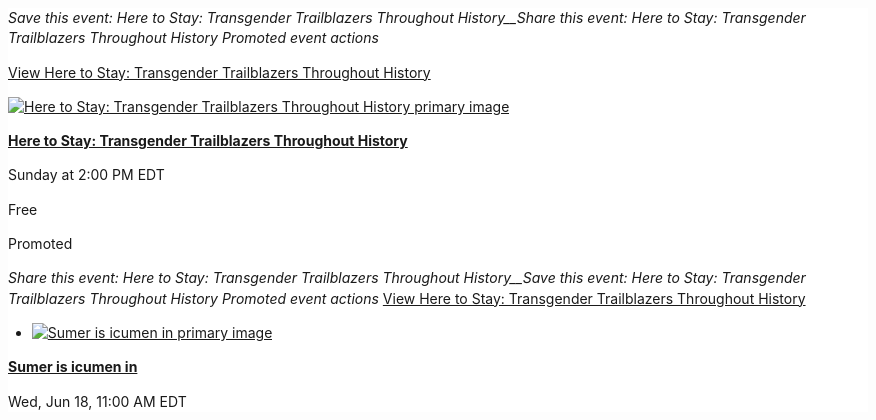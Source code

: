 



_Save this event: Here to Stay: Transgender Trailblazers Throughout History__Share this event: Here to Stay: Transgender Trailblazers Throughout History_
_Promoted event actions_


[View Here to Stay: Transgender Trailblazers Throughout History](https://www.eventbrite.com/e/here-to-stay-transgender-trailblazers-throughout-history-tickets-1335208547709?aff=ebdssbdestsearch)











[![Here to Stay: Transgender Trailblazers Throughout History primary image](https://img.evbuc.com/https%3A%2F%2Fcdn.evbuc.com%2Fimages%2F1014945643%2F46999266913%2F1%2Foriginal.20230522-205315?h=230&w=460&auto=format%2Ccompress&q=75&sharp=10&rect=0%2C179%2C664%2C332&s=5588878f32e7d1923b16aa93c2e50e54)](https://www.eventbrite.com/e/here-to-stay-transgender-trailblazers-throughout-history-tickets-1335208547709?aff=ebdssbdestsearch)

[**Here to Stay: Transgender Trailblazers Throughout History**](https://www.eventbrite.com/e/here-to-stay-transgender-trailblazers-throughout-history-tickets-1335208547709?aff=ebdssbdestsearch)

Sunday at 2:00 PM EDT





Free







Promoted







_Share this event: Here to Stay: Transgender Trailblazers Throughout History__Save this event: Here to Stay: Transgender Trailblazers Throughout History_
_Promoted event actions_
[View Here to Stay: Transgender Trailblazers Throughout History](https://www.eventbrite.com/e/here-to-stay-transgender-trailblazers-throughout-history-tickets-1335208547709?aff=ebdssbdestsearch)

- [![Sumer is icumen in primary image](https://img.evbuc.com/https%3A%2F%2Fcdn.evbuc.com%2Fimages%2F1021257063%2F143999993%2F1%2Foriginal.20250501-191043?crop=focalpoint&fit=crop&auto=format%2Ccompress&q=75&sharp=10&fp-x=5e-07&fp-y=5e-07&s=47e36dfd92a321b436a36bb115253bb8)](https://www.eventbrite.com/e/sumer-is-icumen-in-tickets-1348763992409?aff=ebdssbdestsearch)

[**Sumer is icumen in**](https://www.eventbrite.com/e/sumer-is-icumen-in-tickets-1348763992409?aff=ebdssbdestsearch)

Wed, Jun 18, 11:00 AM EDT

